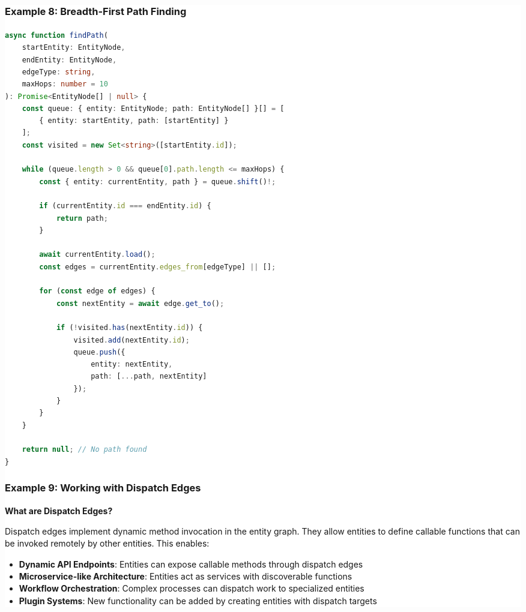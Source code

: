 ### Example 8: Breadth-First Path Finding

```typescript
async function findPath(
    startEntity: EntityNode,
    endEntity: EntityNode,
    edgeType: string,
    maxHops: number = 10
): Promise<EntityNode[] | null> {
    const queue: { entity: EntityNode; path: EntityNode[] }[] = [
        { entity: startEntity, path: [startEntity] }
    ];
    const visited = new Set<string>([startEntity.id]);
    
    while (queue.length > 0 && queue[0].path.length <= maxHops) {
        const { entity: currentEntity, path } = queue.shift()!;
        
        if (currentEntity.id === endEntity.id) {
            return path;
        }
        
        await currentEntity.load();
        const edges = currentEntity.edges_from[edgeType] || [];
        
        for (const edge of edges) {
            const nextEntity = await edge.get_to();
            
            if (!visited.has(nextEntity.id)) {
                visited.add(nextEntity.id);
                queue.push({
                    entity: nextEntity,
                    path: [...path, nextEntity]
                });
            }
        }
    }
    
    return null; // No path found
}
```

### Example 9: Working with Dispatch Edges

**What are Dispatch Edges?**

Dispatch edges implement dynamic method invocation in the entity graph. They allow entities to define callable functions that can be invoked remotely by other entities. This enables:

- **Dynamic API Endpoints**: Entities can expose callable methods through dispatch edges
- **Microservice-like Architecture**: Entities act as services with discoverable functions
- **Workflow Orchestration**: Complex processes can dispatch work to specialized entities
- **Plugin Systems**: New functionality can be added by creating entities with dispatch targets
